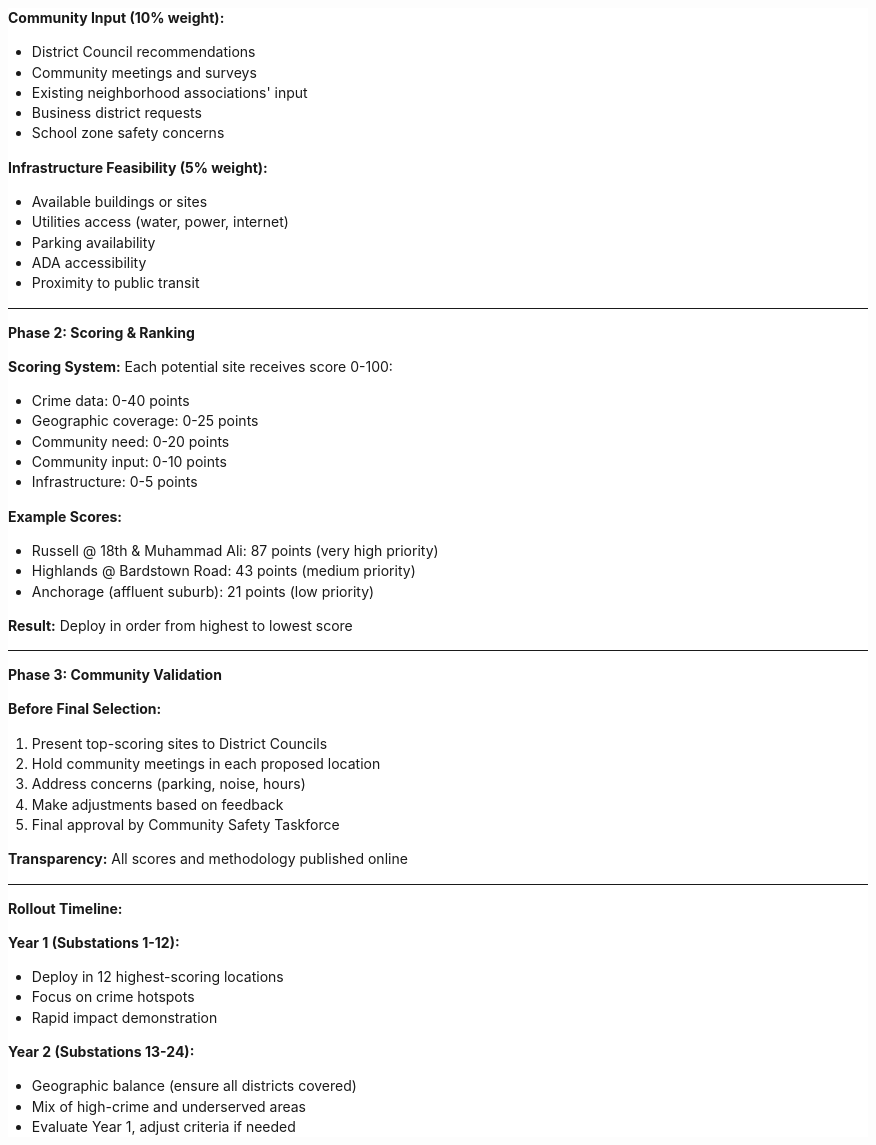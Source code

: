 **Community Input (10% weight):**
- District Council recommendations
- Community meetings and surveys
- Existing neighborhood associations' input
- Business district requests
- School zone safety concerns

**Infrastructure Feasibility (5% weight):**
- Available buildings or sites
- Utilities access (water, power, internet)
- Parking availability
- ADA accessibility
- Proximity to public transit

---

**Phase 2: Scoring & Ranking**

**Scoring System:**
Each potential site receives score 0-100:
- Crime data: 0-40 points
- Geographic coverage: 0-25 points
- Community need: 0-20 points
- Community input: 0-10 points
- Infrastructure: 0-5 points

**Example Scores:**
- Russell @ 18th & Muhammad Ali: 87 points (very high priority)
- Highlands @ Bardstown Road: 43 points (medium priority)
- Anchorage (affluent suburb): 21 points (low priority)

**Result:** Deploy in order from highest to lowest score

---

**Phase 3: Community Validation**

**Before Final Selection:**
1. Present top-scoring sites to District Councils
2. Hold community meetings in each proposed location
3. Address concerns (parking, noise, hours)
4. Make adjustments based on feedback
5. Final approval by Community Safety Taskforce

**Transparency:** All scores and methodology published online

---

**Rollout Timeline:**

**Year 1 (Substations 1-12):**
- Deploy in 12 highest-scoring locations
- Focus on crime hotspots
- Rapid impact demonstration

**Year 2 (Substations 13-24):**
- Geographic balance (ensure all districts covered)
- Mix of high-crime and underserved areas
- Evaluate Year 1, adjust criteria if needed
